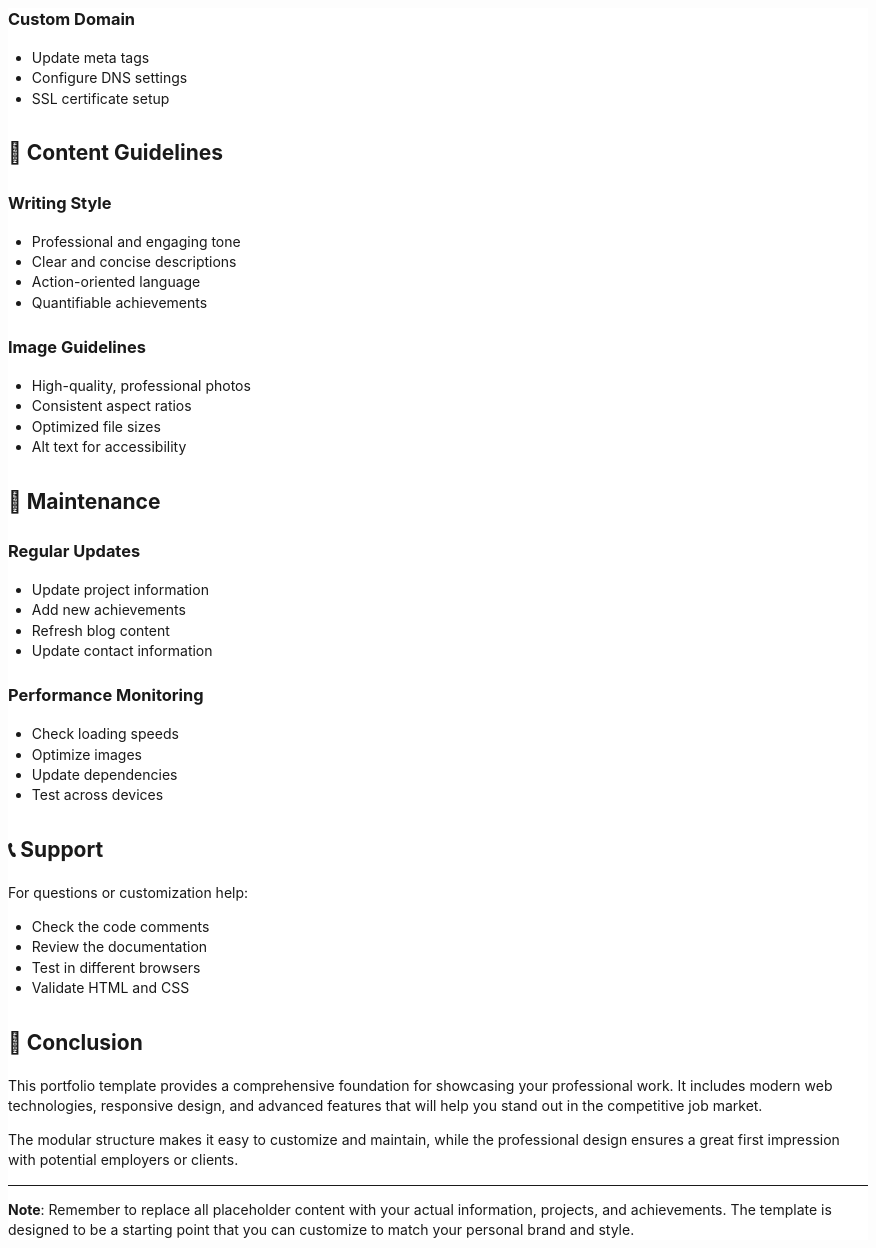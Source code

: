 ### Custom Domain
- Update meta tags
- Configure DNS settings
- SSL certificate setup

## 📝 Content Guidelines

### Writing Style
- Professional and engaging tone
- Clear and concise descriptions
- Action-oriented language
- Quantifiable achievements

### Image Guidelines
- High-quality, professional photos
- Consistent aspect ratios
- Optimized file sizes
- Alt text for accessibility

## 🔄 Maintenance

### Regular Updates
- Update project information
- Add new achievements
- Refresh blog content
- Update contact information

### Performance Monitoring
- Check loading speeds
- Optimize images
- Update dependencies
- Test across devices

## 📞 Support

For questions or customization help:
- Check the code comments
- Review the documentation
- Test in different browsers
- Validate HTML and CSS

## 🎉 Conclusion

This portfolio template provides a comprehensive foundation for showcasing your professional work. It includes modern web technologies, responsive design, and advanced features that will help you stand out in the competitive job market.

The modular structure makes it easy to customize and maintain, while the professional design ensures a great first impression with potential employers or clients.

---

**Note**: Remember to replace all placeholder content with your actual information, projects, and achievements. The template is designed to be a starting point that you can customize to match your personal brand and style.
